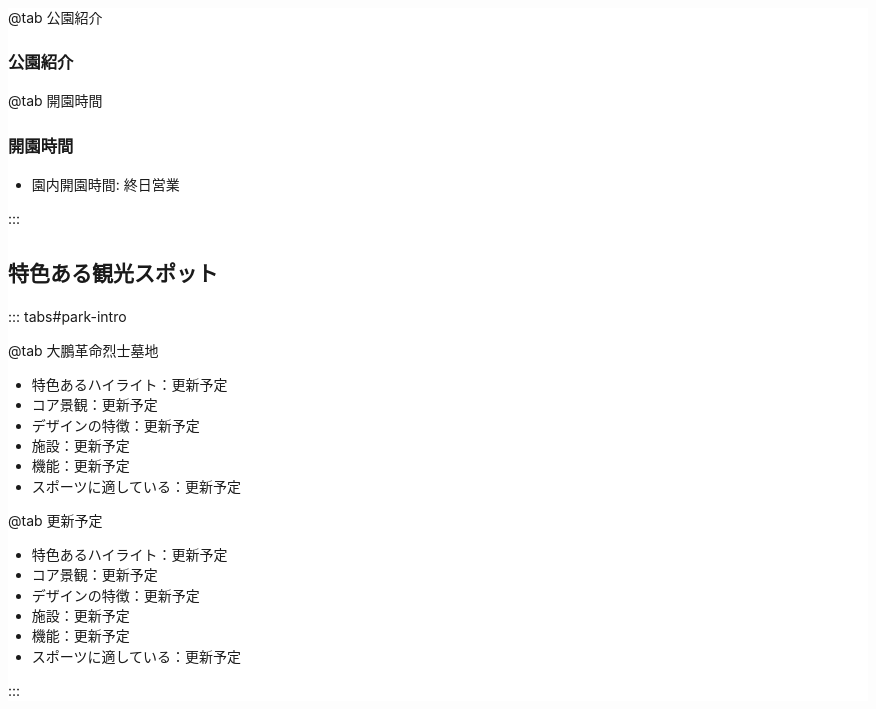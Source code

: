 @tab 公園紹介
### 公園紹介
@tab 開園時間
### 開園時間
- 園内開園時間: 終日営業

:::

## 特色ある観光スポット

::: tabs#park-intro

@tab 大鵬革命烈士墓地
<ImageCard
image="https://cgj.sz.gov.cn/images/index20230710_1.png"
    title="大鵬革命烈士墓地"
    description="墓地にある革命殉教者記念碑は高さ15.5メートル、四角柱の形をしています。記念碑には“革命殉教者記念碑”という7つの大きな文字が刻まれています。台座の各辺の長さは14メートルで、劉金進、咸鑫など120人以上の殉教者の名前と、中国共産党大鵬鎮委員会、大鵬鎮人民政府の碑文が刻まれている。大鵬の人々は、殉教者の功績を記念し、革命精神を鼓舞し、殉教者の名を歴史に刻み、後世に伝えるために、1956年の春に潭林埔に革命殉教者の記念碑を建て、1995年の秋にこの地に移しました。この記念碑は大鵬の地に建っており、さらには大鵬の人々の心の中にも存在しています。革命の殉教者たちは永遠に生き続けるだろう！"
    date=""
    author="深セン政府オンライン"
/>


- 特色あるハイライト：更新予定
- コア景観：更新予定
- デザインの特徴：更新予定
- 施設：更新予定
- 機能：更新予定
- スポーツに適している：更新予定

@tab 更新予定
<ImageCard
image="https://cgj.sz.gov.cn/images/index20230710_1.png"
    title="大鵬革命烈士墓地"
    description="墓地にある革命殉教者記念碑は高さ15.5メートル、四角柱の形をしています。記念碑には“革命殉教者記念碑”という7つの大きな文字が刻まれています。台座の各辺の長さは14メートルで、劉金進、咸鑫など120人以上の殉教者の名前と、中国共産党大鵬鎮委員会、大鵬鎮人民政府の碑文が刻まれている。大鵬の人々は、殉教者の功績を記念し、革命精神を鼓舞し、殉教者の名を歴史に刻み、後世に伝えるために、1956年の春に潭林埔に革命殉教者の記念碑を建て、1995年の秋にこの地に移しました。この記念碑は大鵬の地に建っており、さらには大鵬の人々の心の中にも存在しています。革命の殉教者たちは永遠に生き続けるだろう！"
    date=""
    author="深セン政府オンライン"
/>


- 特色あるハイライト：更新予定
- コア景観：更新予定
- デザインの特徴：更新予定
- 施設：更新予定
- 機能：更新予定
- スポーツに適している：更新予定

:::
